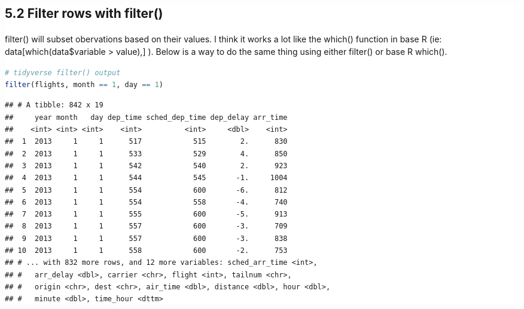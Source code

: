 5.2 Filter rows with filter()
-----------------------------

filter() will subset obervations based on their values. I think it works a lot like the which() function in base R (ie: data\[which(data$variable &gt; value),\] ). Below is a way to do the same thing using either filter() or base R which().

``` r
# tidyverse filter() output
filter(flights, month == 1, day == 1)
```

    ## # A tibble: 842 x 19
    ##     year month   day dep_time sched_dep_time dep_delay arr_time
    ##    <int> <int> <int>    <int>          <int>     <dbl>    <int>
    ##  1  2013     1     1      517            515        2.      830
    ##  2  2013     1     1      533            529        4.      850
    ##  3  2013     1     1      542            540        2.      923
    ##  4  2013     1     1      544            545       -1.     1004
    ##  5  2013     1     1      554            600       -6.      812
    ##  6  2013     1     1      554            558       -4.      740
    ##  7  2013     1     1      555            600       -5.      913
    ##  8  2013     1     1      557            600       -3.      709
    ##  9  2013     1     1      557            600       -3.      838
    ## 10  2013     1     1      558            600       -2.      753
    ## # ... with 832 more rows, and 12 more variables: sched_arr_time <int>,
    ## #   arr_delay <dbl>, carrier <chr>, flight <int>, tailnum <chr>,
    ## #   origin <chr>, dest <chr>, air_time <dbl>, distance <dbl>, hour <dbl>,
    ## #   minute <dbl>, time_hour <dttm>
